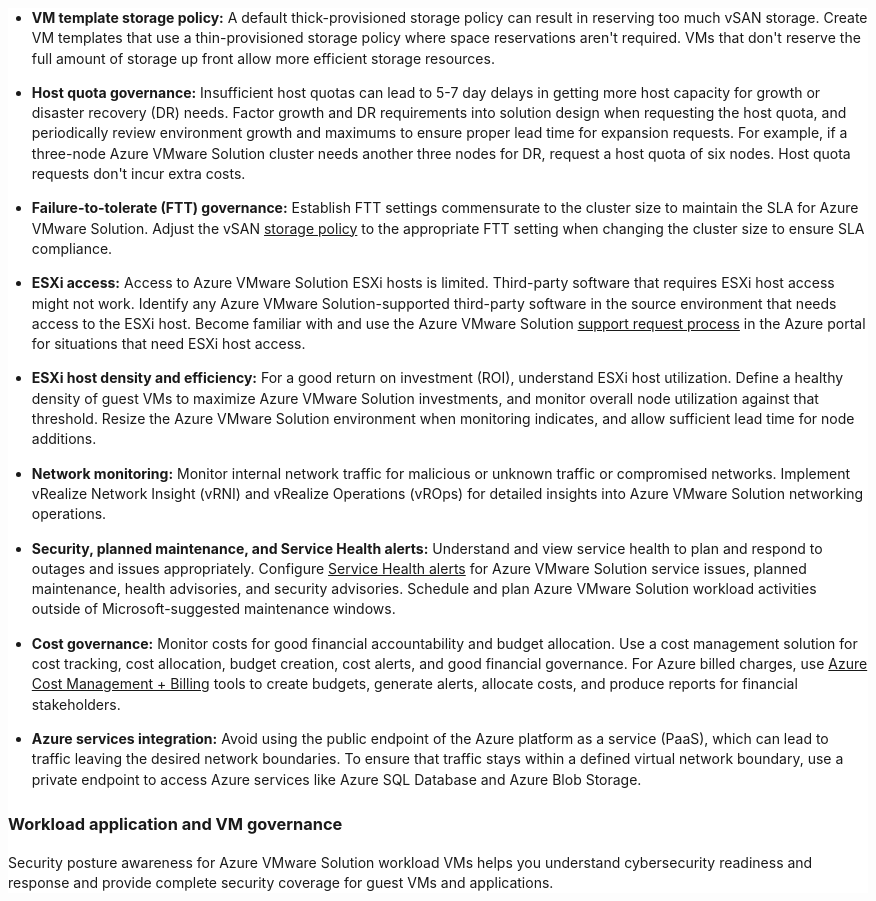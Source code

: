 - **VM template storage policy:** A default thick-provisioned storage policy can result in reserving too much vSAN storage. Create VM templates that use a thin-provisioned storage policy where space reservations aren't required. VMs that don't reserve the full amount of storage up front allow more efficient storage resources.

- **Host quota governance:** Insufficient host quotas can lead to 5-7 day delays in getting more host capacity for growth or disaster recovery (DR) needs. Factor growth and DR requirements into solution design when requesting the host quota, and periodically review environment growth and maximums to ensure proper lead time for expansion requests. For example, if a three-node Azure VMware Solution cluster needs another three nodes for DR, request a host quota of six nodes. Host quota requests don't incur extra costs.

- **Failure-to-tolerate (FTT) governance:** Establish FTT settings commensurate to the cluster size to maintain the SLA for Azure VMware Solution. Adjust the vSAN [storage policy](/azure/azure-vmware/concepts-storage#storage-policies-and-fault-tolerance) to the appropriate FTT setting when changing the cluster size to ensure SLA compliance.

- **ESXi access:** Access to Azure VMware Solution ESXi hosts is limited. Third-party software that requires ESXi host access might not work. Identify any Azure VMware Solution-supported third-party software in the source environment that needs access to the ESXi host. Become familiar with and use the Azure VMware Solution [support request process](https://portal.azure.com/#blade/Microsoft_Azure_Support/HelpAndSupportBlade/newsupportrequest) in the Azure portal for situations that need ESXi host access.

- **ESXi host density and efficiency:** For a good return on investment (ROI), understand ESXi host utilization. Define a healthy density of guest VMs to maximize Azure VMware Solution investments, and monitor overall node utilization against that threshold. Resize the Azure VMware Solution environment when monitoring indicates, and allow sufficient lead time for node additions.

- **Network monitoring:** Monitor internal network traffic for malicious or unknown traffic or compromised networks. Implement vRealize Network Insight (vRNI) and vRealize Operations (vROps) for detailed insights into Azure VMware Solution networking operations.

- **Security, planned maintenance, and Service Health alerts:** Understand and view service health to plan and respond to outages and issues appropriately. Configure [Service Health alerts](https://portal.azure.com/#blade/Microsoft_Azure_Health/AzureHealthBrowseBlade/serviceIssues) for Azure VMware Solution service issues, planned maintenance, health advisories, and security advisories. Schedule and plan Azure VMware Solution workload activities outside of Microsoft-suggested maintenance windows.

- **Cost governance:** Monitor costs for good financial accountability and budget allocation. Use a cost management solution for cost tracking, cost allocation, budget creation, cost alerts, and good financial governance. For Azure billed charges, use [Azure Cost Management + Billing](/azure/cost-management-billing/cost-management-billing-overview) tools to create budgets, generate alerts, allocate costs, and produce reports for financial stakeholders.

- **Azure services integration:** Avoid using the public endpoint of the Azure platform as a service (PaaS), which can lead to traffic leaving the desired network boundaries. To ensure that traffic stays within a defined virtual network boundary, use a private endpoint to access Azure services like Azure SQL Database and Azure Blob Storage.

### Workload application and VM governance

Security posture awareness for Azure VMware Solution workload VMs helps you understand cybersecurity readiness and response and provide complete security coverage for guest VMs and applications.
